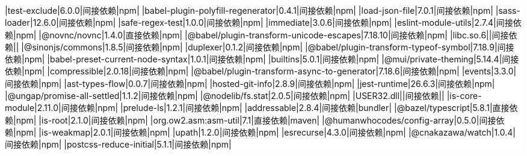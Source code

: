 |test-exclude|6.0.0|间接依赖|npm|
|babel-plugin-polyfill-regenerator|0.4.1|间接依赖|npm|
|load-json-file|7.0.1|间接依赖|npm|
|sass-loader|12.6.0|间接依赖|npm|
|safe-regex-test|1.0.0|间接依赖|npm|
|immediate|3.0.6|间接依赖|npm|
|eslint-module-utils|2.7.4|间接依赖|npm|
|@novnc/novnc|1.4.0|直接依赖|npm|
|@babel/plugin-transform-unicode-escapes|7.18.10|间接依赖|npm|
|libc.so.6||间接依赖||
|@sinonjs/commons|1.8.5|间接依赖|npm|
|duplexer|0.1.2|间接依赖|npm|
|@babel/plugin-transform-typeof-symbol|7.18.9|间接依赖|npm|
|babel-preset-current-node-syntax|1.0.1|间接依赖|npm|
|builtins|5.0.1|间接依赖|npm|
|@mui/private-theming|5.14.4|间接依赖|npm|
|compressible|2.0.18|间接依赖|npm|
|@babel/plugin-transform-async-to-generator|7.18.6|间接依赖|npm|
|events|3.3.0|间接依赖|npm|
|ast-types-flow|0.0.7|间接依赖|npm|
|hosted-git-info|2.8.9|间接依赖|npm|
|jest-runtime|26.6.3|间接依赖|npm|
|@ungap/promise-all-settled|1.1.2|间接依赖|npm|
|@nodelib/fs.stat|2.0.5|间接依赖|npm|
|USER32.dll||间接依赖||
|is-core-module|2.11.0|间接依赖|npm|
|prelude-ls|1.2.1|间接依赖|npm|
|addressable|2.8.4|间接依赖|bundler|
|@bazel/typescript|5.8.1|直接依赖|npm|
|is-root|2.1.0|间接依赖|npm|
|org.ow2.asm:asm-util|7.1|直接依赖|maven|
|@humanwhocodes/config-array|0.5.0|间接依赖|npm|
|is-weakmap|2.0.1|间接依赖|npm|
|upath|1.2.0|间接依赖|npm|
|esrecurse|4.3.0|间接依赖|npm|
|@cnakazawa/watch|1.0.4|间接依赖|npm|
|postcss-reduce-initial|5.1.1|间接依赖|npm|
